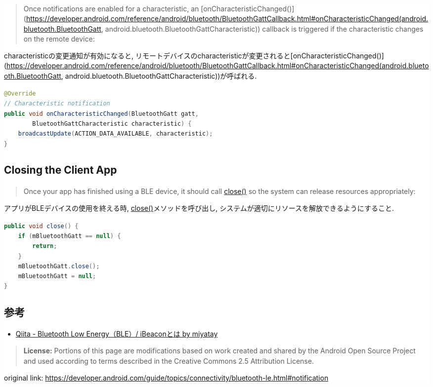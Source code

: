 > Once notifications are enabled for a characteristic, an [onCharacteristicChanged()](https://developer.android.com/reference/android/bluetooth/BluetoothGattCallback.html#onCharacteristicChanged(android.bluetooth.BluetoothGatt, android.bluetooth.BluetoothGattCharacteristic)) callback is triggered if the characteristic changes on the remote device:

characteristicの変更通知が有効になると, リモートデバイスのcharacteristicが変更されると[onCharacteristicChanged()](https://developer.android.com/reference/android/bluetooth/BluetoothGattCallback.html#onCharacteristicChanged(android.bluetooth.BluetoothGatt, android.bluetooth.BluetoothGattCharacteristic))が呼ばれる. 

```java
@Override
// Characteristic notification
public void onCharacteristicChanged(BluetoothGatt gatt,
        BluetoothGattCharacteristic characteristic) {
    broadcastUpdate(ACTION_DATA_AVAILABLE, characteristic);
}
```


## Closing the Client App

> Once your app has finished using a BLE device, it should call [close()](https://developer.android.com/reference/android/bluetooth/BluetoothGatt.html#close()) so the system can release resources appropriately:

アプリがBLEデバイスの使用を終える時, [close()](https://developer.android.com/reference/android/bluetooth/BluetoothGatt.html#close())メソッドを呼び出し, システムが適切にリソースを解放できるようにすること. 

```java
public void close() {
    if (mBluetoothGatt == null) {
        return;
    }
    mBluetoothGatt.close();
    mBluetoothGatt = null;
}
```


## 参考 

 - [Qiita - Bluetooth Low Energy（BLE）/ iBeaconとは by miyatay](http://qiita.com/miyatay/items/4d4ce4ccd7905ddc0144)

> **License:**
> Portions of this page are modifications based on work created and shared by the Android Open Source Project and used according to terms described in the Creative Commons 2.5 Attribution License.

original link: https://developer.android.com/guide/topics/connectivity/bluetooth-le.html#notification